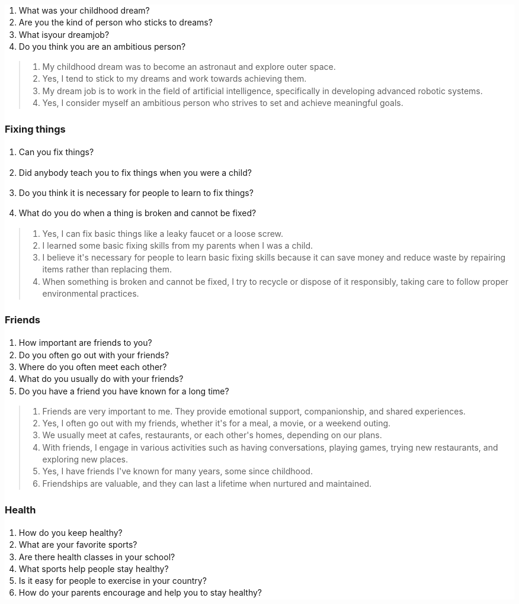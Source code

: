 1. What was your childhood dream?
2. Are you the kind of person who sticks to dreams? 
2. What isyour dreamjob?
4. Do you think you are an ambitious person?



> 1. My childhood dream was to become an astronaut and explore outer space.
> 2. Yes, I tend to stick to my dreams and work towards achieving them.
> 3. My dream job is to work in the field of artificial intelligence, specifically in developing advanced robotic systems.
> 4. Yes, I consider myself an ambitious person who strives to set and achieve meaningful goals.

### Fixing things

1. Can you fix things?
2. Did anybody teach you to fix things when you were a child?

3. Do you think it is necessary for people to learn to fix things?

4. What do you do when a thing is broken and cannot be fixed?



> 1. Yes, I can fix basic things like a leaky faucet or a loose screw.
> 2. I learned some basic fixing skills from my parents when I was a child.
> 3. I believe it's necessary for people to learn basic fixing skills because it can save money and reduce waste by repairing items rather than replacing them.
> 4. When something is broken and cannot be fixed, I try to recycle or dispose of it responsibly, taking care to follow proper environmental practices.

### Friends

1. How important are friends to you?
2. Do you often go out with your friends?
3. Where do you often meet each other?
4. What do you usually do with your friends?
5. Do you have a friend you have known for a long time?



> 1. Friends are very important to me. They provide emotional support, companionship, and shared experiences.
> 2. Yes, I often go out with my friends, whether it's for a meal, a movie, or a weekend outing.
> 3. We usually meet at cafes, restaurants, or each other's homes, depending on our plans.
> 4. With friends, I engage in various activities such as having conversations, playing games, trying new restaurants, and exploring new places.
> 5. Yes, I have friends I've known for many years, some since childhood.
> 6. Friendships are valuable, and they can last a lifetime when nurtured and maintained.

### Health

1. How do you keep healthy?
2. What are your favorite sports?
3. Are there health classes in your school?
4. What sports help people stay healthy?
5. Is it easy for people to exercise in your country? 
5. How do your parents encourage and help you to stay healthy?
